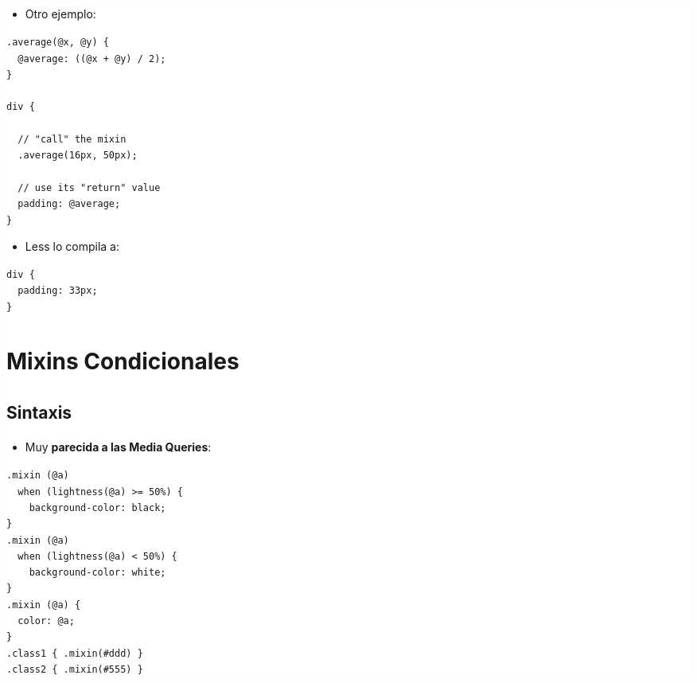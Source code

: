 

- Otro ejemplo:

~~~
.average(@x, @y) {
  @average: ((@x + @y) / 2);
}

div {

  // "call" the mixin
  .average(16px, 50px);

  // use its "return" value
  padding: @average;
}
~~~



- Less lo compila a:

~~~
div {
  padding: 33px;
}
~~~



# Mixins Condicionales




## Sintaxis

- Muy **parecida a las Media Queries**:

~~~
.mixin (@a)
  when (lightness(@a) >= 50%) {
    background-color: black;
}
.mixin (@a)
  when (lightness(@a) < 50%) {
    background-color: white;
}
.mixin (@a) {
  color: @a;
}
.class1 { .mixin(#ddd) }
.class2 { .mixin(#555) }
~~~


